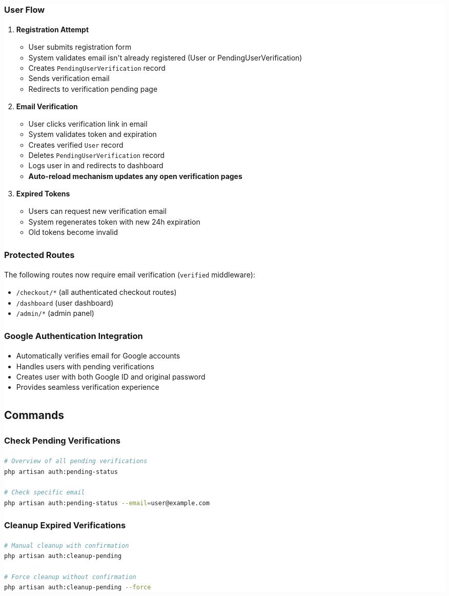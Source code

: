### User Flow

1. **Registration Attempt**
   - User submits registration form
   - System validates email isn't already registered (User or PendingUserVerification)
   - Creates `PendingUserVerification` record
   - Sends verification email
   - Redirects to verification pending page

2. **Email Verification**
   - User clicks verification link in email
   - System validates token and expiration
   - Creates verified `User` record
   - Deletes `PendingUserVerification` record
   - Logs user in and redirects to dashboard
   - **Auto-reload mechanism updates any open verification pages**

3. **Expired Tokens**
   - Users can request new verification email
   - System regenerates token with new 24h expiration
   - Old tokens become invalid

### Protected Routes

The following routes now require email verification (`verified` middleware):

- `/checkout/*` (all authenticated checkout routes)
- `/dashboard` (user dashboard)
- `/admin/*` (admin panel)

### Google Authentication Integration

- Automatically verifies email for Google accounts
- Handles users with pending verifications
- Creates user with both Google ID and original password
- Provides seamless verification experience

## Commands

### Check Pending Verifications
```bash
# Overview of all pending verifications
php artisan auth:pending-status

# Check specific email
php artisan auth:pending-status --email=user@example.com
```

### Cleanup Expired Verifications
```bash
# Manual cleanup with confirmation
php artisan auth:cleanup-pending

# Force cleanup without confirmation
php artisan auth:cleanup-pending --force
```
